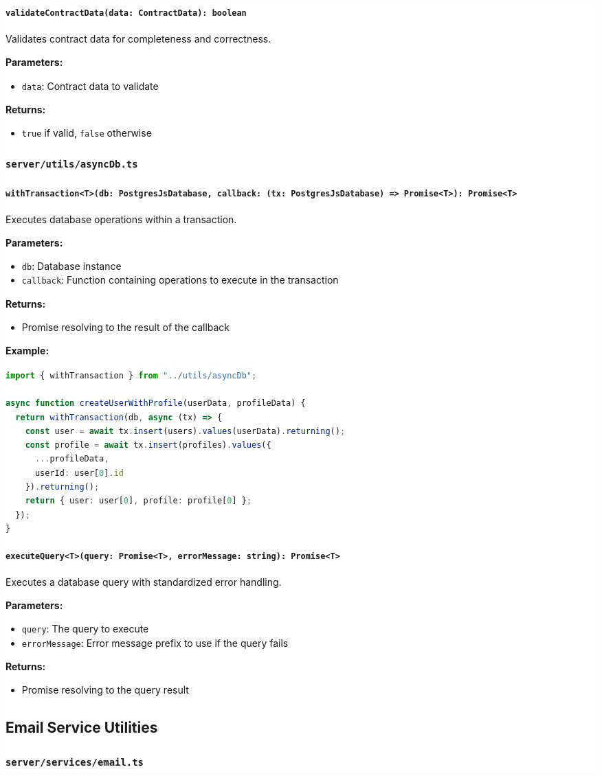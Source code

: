 #### `validateContractData(data: ContractData): boolean`

Validates contract data for completeness and correctness.

**Parameters:**
- `data`: Contract data to validate

**Returns:**
- `true` if valid, `false` otherwise

### `server/utils/asyncDb.ts`

#### `withTransaction<T>(db: PostgresJsDatabase, callback: (tx: PostgresJsDatabase) => Promise<T>): Promise<T>`

Executes database operations within a transaction.

**Parameters:**
- `db`: Database instance
- `callback`: Function containing operations to execute in the transaction

**Returns:**
- Promise resolving to the result of the callback

**Example:**
```typescript
import { withTransaction } from "../utils/asyncDb";

async function createUserWithProfile(userData, profileData) {
  return withTransaction(db, async (tx) => {
    const user = await tx.insert(users).values(userData).returning();
    const profile = await tx.insert(profiles).values({
      ...profileData,
      userId: user[0].id
    }).returning();
    return { user: user[0], profile: profile[0] };
  });
}
```

#### `executeQuery<T>(query: Promise<T>, errorMessage: string): Promise<T>`

Executes a database query with standardized error handling.

**Parameters:**
- `query`: The query to execute
- `errorMessage`: Error message prefix to use if the query fails

**Returns:**
- Promise resolving to the query result

## Email Service Utilities

### `server/services/email.ts`
